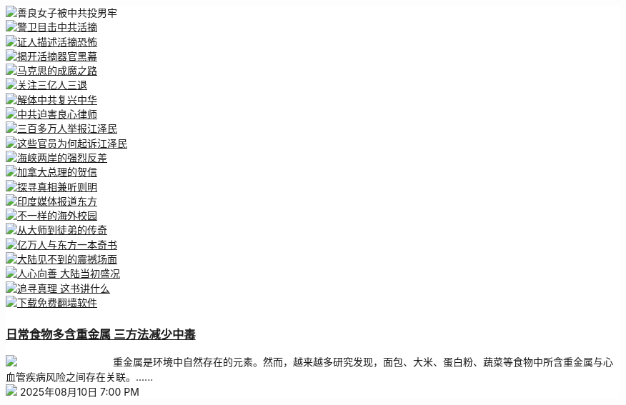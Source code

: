 <img width="130" src="https://raw.githubusercontent.com/1992513/djy/master/gb/130/shang-lnz.jpg" title="善良女子被中共投男牢"  alt="善良女子被中共投男牢"></a><br><a href="https://github.com/1992513/djy/blob/master/gb/16/3/16/n4663449.md?dfh#1" target="_blank"><img width="130" src="https://raw.githubusercontent.com/1992513/djy/master/gb/130/huo-z3.jpg" title="警卫目击中共活摘"  alt="警卫目击中共活摘"></a><br><a href="https://github.com/1992513/djy/blob/master/gb/16/8/7/n8177641.md?dfh#1" target="_blank"><img width="130" src="https://raw.githubusercontent.com/1992513/djy/master/gb/130/huo-z4.jpg" title="证人描述活摘恐怖"  alt="证人描述活摘恐怖"></a><br><a href="https://github.com/1992513/djy/blob/master/gb/10/4/19/n2881569.md?dfh#1" target="_blank"><img width="130" src="https://raw.githubusercontent.com/1992513/djy/master/gb/130/huo-z1.jpg" title="揭开活摘器官黑幕"  alt="揭开活摘器官黑幕"></a><br><a href="https://github.com/1992513/djy/blob/master/gb/10/11/7/n3077476.md?dfh#1" target="_blank"><img width="130" src="https://raw.githubusercontent.com/1992513/djy/master/gb/130/ma-ks.jpg" title="马克思的成魔之路"  alt="马克思的成魔之路"></a><br><a href="https://github.com/1992513/djy/blob/master/gb/18/5/10/n10381511.md?dfh#1" target="_blank"><img width="130" src="https://raw.githubusercontent.com/1992513/djy/master/gb/130/st1.jpg" title="关注三亿人三退"  alt="关注三亿人三退"></a><br><a href="https://github.com/1992513/djy/blob/master/gb/18/3/21/n10237682.md?dfh#1" target="_blank"><img width="130" src="https://raw.githubusercontent.com/1992513/djy/master/gb/130/jie-t.jpg" title="解体中共复兴中华"  alt="解体中共复兴中华"></a><br><a href="https://github.com/1992513/djy/blob/master/gb/9/2/9/n2422991.md?dfh#1" target="_blank"><img width="130" src="https://raw.githubusercontent.com/1992513/djy/master/gb/130/gao-zs.jpg" title="中共迫害良心律师"  alt="中共迫害良心律师"></a><br><a href="https://github.com/1992513/djy/blob/master/gb/18/12/9/n10900044.md?dfh#1" target="_blank"><img width="130" src="https://raw.githubusercontent.com/1992513/djy/master/gb/130/sj1.jpg" title="三百多万人举报江泽民"  alt="三百多万人举报江泽民"></a><br><a href="https://github.com/1992513/djy/blob/master/gb/18/8/28/n10672014.md?dfh#1" target="_blank"><img width="130" src="https://raw.githubusercontent.com/1992513/djy/master/gb/130/sj2.jpg" title="这些官员为何起诉江泽民"  alt="这些官员为何起诉江泽民"></a><br><a href="https://github.com/1992513/djy/blob/master/gb/8/12/18/n2367165.md?dfh#1" target="_blank"><img width="130" src="https://raw.githubusercontent.com/1992513/djy/master/gb/130/liangan.jpg" title="海峡两岸的强烈反差"  alt="海峡两岸的强烈反差"></a><br><a href="https://github.com/1992513/djy/blob/master/gb/15/12/10/n4593139.md?dfh#1" target="_blank"><img width="130" src="https://raw.githubusercontent.com/1992513/djy/master/gb/130/jia-ndzl.jpg" title="加拿大总理的贺信"  alt="加拿大总理的贺信"></a><br><a href="https://github.com/1992513/djy/blob/master/gb/11/6/17/n3289382.md?dfh#1" target="_blank"><img width="130" src="https://raw.githubusercontent.com/1992513/djy/master/gb/130/xiao-wd.jpg" title="探寻真相兼听则明"  alt="探寻真相兼听则明"></a><br><a href="https://github.com/1992513/djy/blob/master/gb/18/10/27/n10812623.md?dfh#1" target="_blank"><img width="130" src="https://raw.githubusercontent.com/1992513/djy/master/gb/130/yindu.jpg" title="印度媒体报道东方"  alt="印度媒体报道东方"></a><br><a href="https://github.com/1992513/djy/blob/master/gb/18/6/9/n10469652.md?dfh#1" target="_blank"><img width="130" src="https://raw.githubusercontent.com/1992513/djy/master/gb/130/xie-j.jpg" title="不一样的海外校园"  alt="不一样的海外校园"></a><br><a href="https://github.com/1992513/djy/blob/master/gb/7/4/5/n1669415.md?dfh#1" target="_blank"><img width="130" src="https://raw.githubusercontent.com/1992513/djy/master/gb/130/li-up.jpg" title="从大师到徒弟的传奇"  alt="从大师到徒弟的传奇"></a><br><a href="https://github.com/1992513/djy/blob/master/gb/17/5/26/n9191512.md?dfh#1" target="_blank"><img width="130" src="https://raw.githubusercontent.com/1992513/djy/master/gb/130/zfl2.jpg" title="亿万人与东方一本奇书"  alt="亿万人与东方一本奇书"></a><br><a href="https://github.com/1992513/djy/blob/master/gb/13/11/27/n4020290.md?dfh#1" target="_blank"><img width="130" src="https://raw.githubusercontent.com/1992513/djy/master/gb/130/zhen-h.jpg" title="大陆见不到的震撼场面"  alt="大陆见不到的震撼场面"></a><br><a href="https://github.com/1992513/djy/blob/master/gb/15/7/17/n4482910.md?dfh#1" target="_blank"><img width="130" src="https://raw.githubusercontent.com/1992513/djy/master/gb/130/dalu-sk.jpg" title="人心向善 大陆当初盛况"  alt="人心向善 大陆当初盛况"></a><br><a href="https://github.com/1992513/djy/blob/master/gb/19/1/5/n10955468.md?dfh#1" target="_blank"><img width="130" src="https://raw.githubusercontent.com/1992513/djy/master/gb/130/zfl1.jpg" title="追寻真理 这书讲什么"  alt="追寻真理 这书讲什么"></a><br><a href="https://github.com/1992513/www/blob/master/README.md?dfh#1" target="_blank"><img width="130" src="https://raw.githubusercontent.com/1992513/djy/master/gb/130/fq1.jpg" title="下载免费翻墙软件"  alt="下载免费翻墙软件"></a><br></td></tr>
<tr><td width="742"><h3><a href="https://github.com/1992513/djy/blob/master/gb/25/8/8/n14569662.md#1" target="_blank">日常食物多含重金属 三方法减少中毒</a><br></h3><a href="https://github.com/1992513/djy/blob/master/gb/25/8/8/n14569662.md#1" target="_blank"><img width="150" src="https://i.epochtimes.com/assets/uploads/2025/08/id14569663-906ab7b1e0a7068a29437e9e417d40dd-150x120.jpg" align ="left"></a>重金属是环境中自然存在的元素。然而，越来越多研究发现，面包、大米、蛋白粉、蔬菜等食物中所含重金属与心血管疾病风险之间存在关联。......<br><img align="bottom" src="https://www.epochtimes.com/assets/themes/djy/images/time.gif"> 2025年08月10日 7:00 PM			</td></tr>